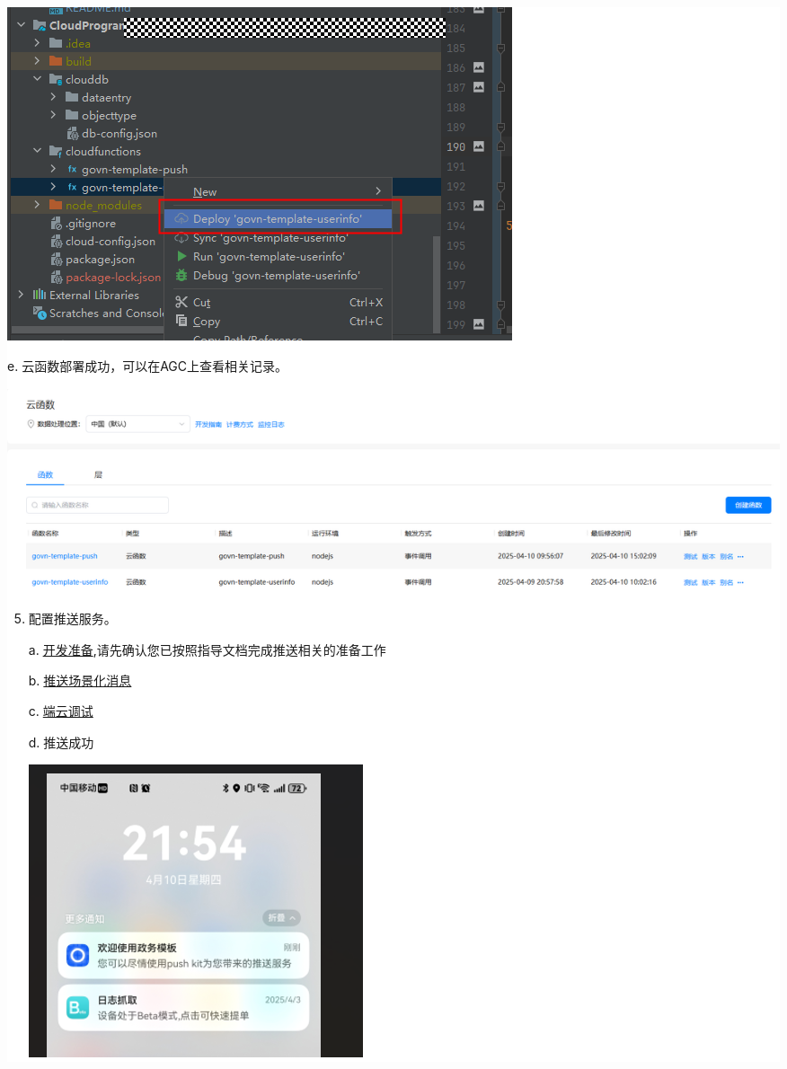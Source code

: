    ![截图](screenshot/img_5.png)

   e. 云函数部署成功，可以在AGC上查看相关记录。

   ![截图](screenshot/img_6.png)

5. 配置推送服务。

   a. [开发准备](https://developer.huawei.com/consumer/cn/doc/harmonyos-guides/push-preparations),请先确认您已按照指导文档完成推送相关的准备工作
   
   b. [推送场景化消息](https://developer.huawei.com/consumer/cn/doc/harmonyos-guides/push-send-alert)

   c. [端云调试](https://developer.huawei.com/consumer/cn/doc/harmonyos-guides/push-server)

   d. 推送成功

   ![截图](screenshot/img_13.png)
